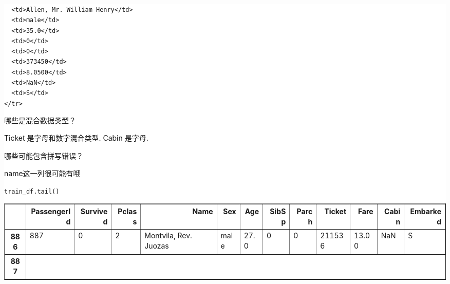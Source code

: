       <td>Allen, Mr. William Henry</td>
      <td>male</td>
      <td>35.0</td>
      <td>0</td>
      <td>0</td>
      <td>373450</td>
      <td>8.0500</td>
      <td>NaN</td>
      <td>S</td>
    </tr>
  </tbody>
</table>
</div>



哪些是混合数据类型？

Ticket 是字母和数字混合类型. Cabin 是字母.

哪些可能包含拼写错误？

name这一列很可能有哦


```python
train_df.tail()
```




<div>
<table border="1" class="dataframe">
  <thead>
    <tr style="text-align: right;">
      <th></th>
      <th>PassengerId</th>
      <th>Survived</th>
      <th>Pclass</th>
      <th>Name</th>
      <th>Sex</th>
      <th>Age</th>
      <th>SibSp</th>
      <th>Parch</th>
      <th>Ticket</th>
      <th>Fare</th>
      <th>Cabin</th>
      <th>Embarked</th>
    </tr>
  </thead>
  <tbody>
    <tr>
      <th>886</th>
      <td>887</td>
      <td>0</td>
      <td>2</td>
      <td>Montvila, Rev. Juozas</td>
      <td>male</td>
      <td>27.0</td>
      <td>0</td>
      <td>0</td>
      <td>211536</td>
      <td>13.00</td>
      <td>NaN</td>
      <td>S</td>
    </tr>
    <tr>
      <th>887</th>